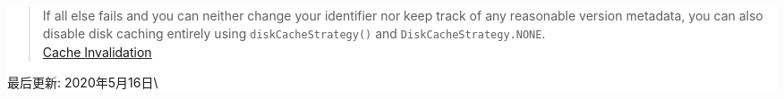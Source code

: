 > If all else fails and you can neither change your identifier nor keep track of any reasonable version metadata, you can also disable disk caching entirely using `diskCacheStrategy()` and `DiskCacheStrategy.NONE`.\
> [Cache Invalidation](http://bumptech.github.io/glide/doc/caching.html#cache-invalidation)

最后更新: 2020年5月16日\
